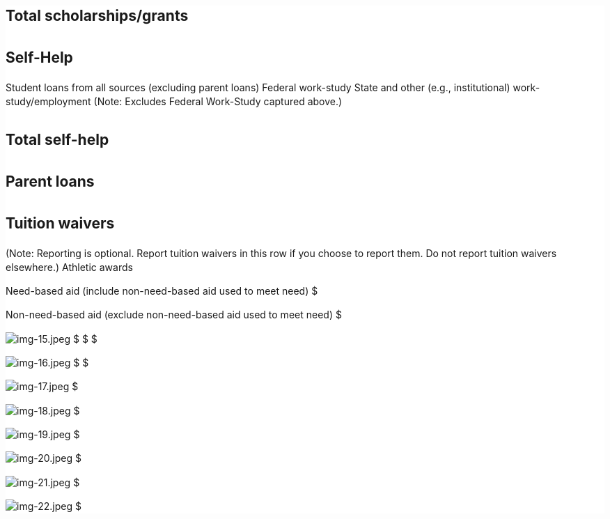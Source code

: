 ## Total scholarships/grants

## Self-Help

Student loans from all sources (excluding parent loans)
Federal work-study
State and other (e.g., institutional) work-study/employment (Note: Excludes Federal Work-Study captured above.)

## Total self-help

## Parent loans

## Tuition waivers

(Note: Reporting is optional. Report tuition waivers in this row if you choose to report them. Do not report tuition waivers elsewhere.)
Athletic awards

Need-based aid (include non-need-based aid used to meet need) \$

Non-need-based aid (exclude non-need-based aid used to meet need) \$

![img-15.jpeg](img-15.jpeg)
\$
\$
\$

![img-16.jpeg](img-16.jpeg)
\$
\$

![img-17.jpeg](img-17.jpeg)
\$

![img-18.jpeg](img-18.jpeg)
\$

![img-19.jpeg](img-19.jpeg)
\$

![img-20.jpeg](img-20.jpeg)
\$

![img-21.jpeg](img-21.jpeg)
\$

![img-22.jpeg](img-22.jpeg)
\$
